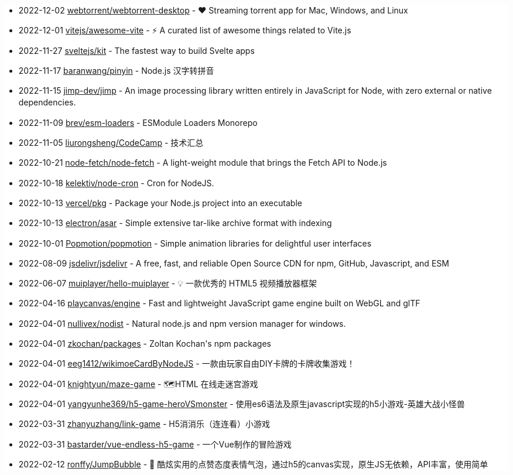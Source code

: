 - 2022-12-02 [webtorrent/webtorrent-desktop](https://github.com/webtorrent/webtorrent-desktop) - ❤️ Streaming torrent app for Mac, Windows, and Linux

- 2022-12-01 [vitejs/awesome-vite](https://github.com/vitejs/awesome-vite) - ⚡️ A curated list of awesome things related to Vite.js

- 2022-11-27 [sveltejs/kit](https://github.com/sveltejs/kit) - The fastest way to build Svelte apps

- 2022-11-17 [baranwang/pinyin](https://github.com/baranwang/pinyin) - Node.js 汉字转拼音

- 2022-11-15 [jimp-dev/jimp](https://github.com/jimp-dev/jimp) - An image processing library written entirely in JavaScript for Node, with zero external or native dependencies.

- 2022-11-09 [brev/esm-loaders](https://github.com/brev/esm-loaders) - ESModule Loaders Monorepo

- 2022-11-05 [liurongsheng/CodeCamp](https://github.com/liurongsheng/CodeCamp) - 技术汇总

- 2022-10-21 [node-fetch/node-fetch](https://github.com/node-fetch/node-fetch) - A light-weight module that brings the Fetch API to Node.js

- 2022-10-18 [kelektiv/node-cron](https://github.com/kelektiv/node-cron) - Cron for NodeJS.

- 2022-10-13 [vercel/pkg](https://github.com/vercel/pkg) - Package your Node.js project into an executable

- 2022-10-13 [electron/asar](https://github.com/electron/asar) - Simple extensive tar-like archive format with indexing

- 2022-10-01 [Popmotion/popmotion](https://github.com/Popmotion/popmotion) - Simple animation libraries for delightful user interfaces

- 2022-08-09 [jsdelivr/jsdelivr](https://github.com/jsdelivr/jsdelivr) - A free, fast, and reliable Open Source CDN for npm, GitHub, Javascript, and ESM

- 2022-06-07 [muiplayer/hello-muiplayer](https://github.com/muiplayer/hello-muiplayer) - 💡 一款优秀的 HTML5 视频播放器框架

- 2022-04-16 [playcanvas/engine](https://github.com/playcanvas/engine) - Fast and lightweight JavaScript game engine built on WebGL and glTF

- 2022-04-01 [nullivex/nodist](https://github.com/nullivex/nodist) - Natural node.js and npm version manager for windows.

- 2022-04-01 [zkochan/packages](https://github.com/zkochan/packages) - Zoltan Kochan's npm packages

- 2022-04-01 [eeg1412/wikimoeCardByNodeJS](https://github.com/eeg1412/wikimoeCardByNodeJS) - 一款由玩家自由DIY卡牌的卡牌收集游戏！

- 2022-04-01 [knightyun/maze-game](https://github.com/knightyun/maze-game) - 🗺HTML 在线走迷宫游戏

- 2022-04-01 [yangyunhe369/h5-game-heroVSmonster](https://github.com/yangyunhe369/h5-game-heroVSmonster) - 使用es6语法及原生javascript实现的h5小游戏-英雄大战小怪兽

- 2022-03-31 [zhanyuzhang/link-game](https://github.com/zhanyuzhang/link-game) - H5消消乐（连连看）小游戏

- 2022-03-31 [bastarder/vue-endless-h5-game](https://github.com/bastarder/vue-endless-h5-game) - 一个Vue制作的冒险游戏

- 2022-02-12 [ronffy/JumpBubble](https://github.com/ronffy/JumpBubble) - 🎨 酷炫实用的点赞态度表情气泡，通过h5的canvas实现，原生JS无依赖，API丰富，使用简单
